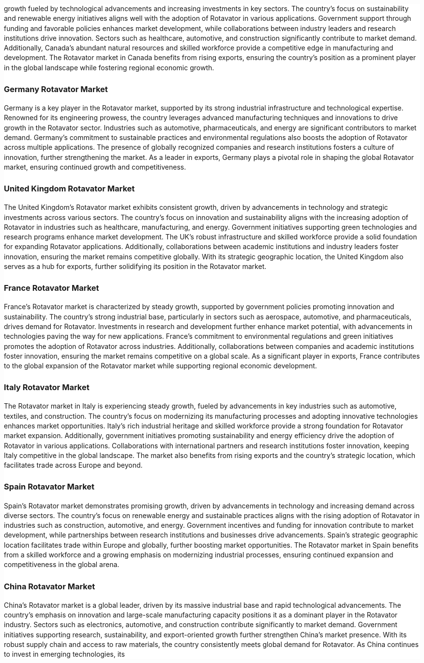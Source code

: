growth fueled by technological advancements and increasing investments in key sectors. The country&rsquo;s focus on sustainability and renewable energy initiatives aligns well with the adoption of Rotavator in various applications. Government support through funding and favorable policies enhances market development, while collaborations between industry leaders and research institutions drive innovation. Sectors such as healthcare, automotive, and construction significantly contribute to market demand. Additionally, Canada&rsquo;s abundant natural resources and skilled workforce provide a competitive edge in manufacturing and development. The Rotavator market in Canada benefits from rising exports, ensuring the country&rsquo;s position as a prominent player in the global landscape while fostering regional economic growth.</p><h3>Germany Rotavator Market</h3><p>Germany is a key player in the Rotavator market, supported by its strong industrial infrastructure and technological expertise. Renowned for its engineering prowess, the country leverages advanced manufacturing techniques and innovations to drive growth in the Rotavator sector. Industries such as automotive, pharmaceuticals, and energy are significant contributors to market demand. Germany&rsquo;s commitment to sustainable practices and environmental regulations also boosts the adoption of Rotavator across multiple applications. The presence of globally recognized companies and research institutions fosters a culture of innovation, further strengthening the market. As a leader in exports, Germany plays a pivotal role in shaping the global Rotavator market, ensuring continued growth and competitiveness.</p><h3>United Kingdom Rotavator Market</h3><p>The United Kingdom&rsquo;s Rotavator market exhibits consistent growth, driven by advancements in technology and strategic investments across various sectors. The country&rsquo;s focus on innovation and sustainability aligns with the increasing adoption of Rotavator in industries such as healthcare, manufacturing, and energy. Government initiatives supporting green technologies and research programs enhance market development. The UK&rsquo;s robust infrastructure and skilled workforce provide a solid foundation for expanding Rotavator applications. Additionally, collaborations between academic institutions and industry leaders foster innovation, ensuring the market remains competitive globally. With its strategic geographic location, the United Kingdom also serves as a hub for exports, further solidifying its position in the Rotavator market.</p><h3>France Rotavator Market</h3><p>France&rsquo;s Rotavator market is characterized by steady growth, supported by government policies promoting innovation and sustainability. The country&rsquo;s strong industrial base, particularly in sectors such as aerospace, automotive, and pharmaceuticals, drives demand for Rotavator. Investments in research and development further enhance market potential, with advancements in technologies paving the way for new applications. France&rsquo;s commitment to environmental regulations and green initiatives promotes the adoption of Rotavator across industries. Additionally, collaborations between companies and academic institutions foster innovation, ensuring the market remains competitive on a global scale. As a significant player in exports, France contributes to the global expansion of the Rotavator market while supporting regional economic development.</p><h3>Italy Rotavator Market</h3><p>The Rotavator market in Italy is experiencing steady growth, fueled by advancements in key industries such as automotive, textiles, and construction. The country&rsquo;s focus on modernizing its manufacturing processes and adopting innovative technologies enhances market opportunities. Italy&rsquo;s rich industrial heritage and skilled workforce provide a strong foundation for Rotavator market expansion. Additionally, government initiatives promoting sustainability and energy efficiency drive the adoption of Rotavator in various applications. Collaborations with international partners and research institutions foster innovation, keeping Italy competitive in the global landscape. The market also benefits from rising exports and the country&rsquo;s strategic location, which facilitates trade across Europe and beyond.</p><h3>Spain Rotavator Market</h3><p>Spain&rsquo;s Rotavator market demonstrates promising growth, driven by advancements in technology and increasing demand across diverse sectors. The country&rsquo;s focus on renewable energy and sustainable practices aligns with the rising adoption of Rotavator in industries such as construction, automotive, and energy. Government incentives and funding for innovation contribute to market development, while partnerships between research institutions and businesses drive advancements. Spain&rsquo;s strategic geographic location facilitates trade within Europe and globally, further boosting market opportunities. The Rotavator market in Spain benefits from a skilled workforce and a growing emphasis on modernizing industrial processes, ensuring continued expansion and competitiveness in the global arena.</p><h3>China Rotavator Market</h3><p>China&rsquo;s Rotavator market is a global leader, driven by its massive industrial base and rapid technological advancements. The country&rsquo;s emphasis on innovation and large-scale manufacturing capacity positions it as a dominant player in the Rotavator industry. Sectors such as electronics, automotive, and construction contribute significantly to market demand. Government initiatives supporting research, sustainability, and export-oriented growth further strengthen China&rsquo;s market presence. With its robust supply chain and access to raw materials, the country consistently meets global demand for Rotavator. As China continues to invest in emerging technologies, its